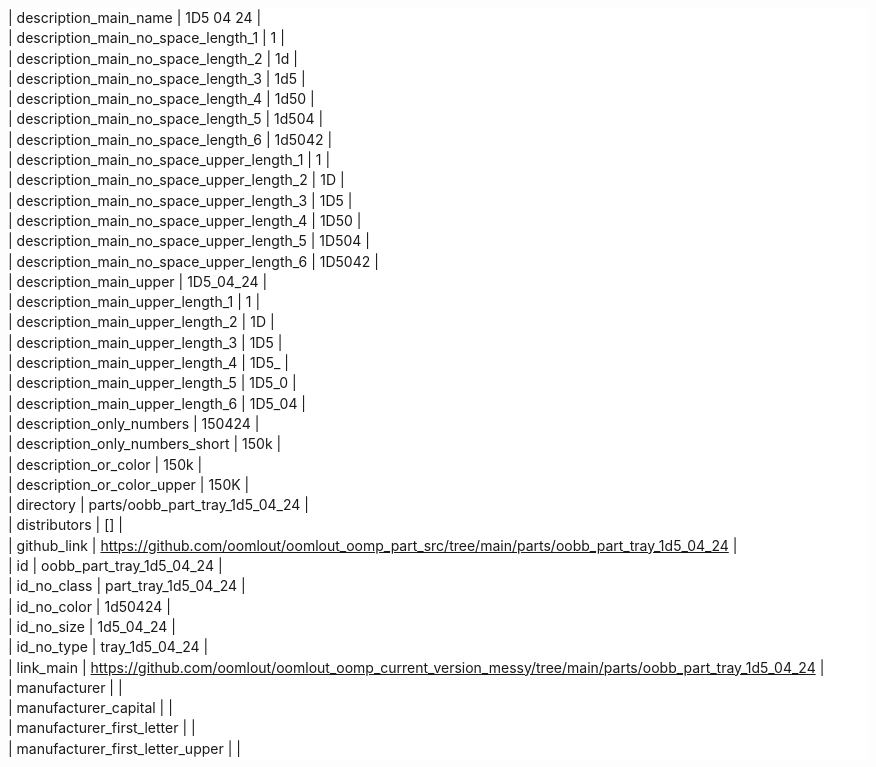 | description_main_name | 1D5 04 24 |  
| description_main_no_space_length_1 | 1 |  
| description_main_no_space_length_2 | 1d |  
| description_main_no_space_length_3 | 1d5 |  
| description_main_no_space_length_4 | 1d50 |  
| description_main_no_space_length_5 | 1d504 |  
| description_main_no_space_length_6 | 1d5042 |  
| description_main_no_space_upper_length_1 | 1 |  
| description_main_no_space_upper_length_2 | 1D |  
| description_main_no_space_upper_length_3 | 1D5 |  
| description_main_no_space_upper_length_4 | 1D50 |  
| description_main_no_space_upper_length_5 | 1D504 |  
| description_main_no_space_upper_length_6 | 1D5042 |  
| description_main_upper | 1D5_04_24 |  
| description_main_upper_length_1 | 1 |  
| description_main_upper_length_2 | 1D |  
| description_main_upper_length_3 | 1D5 |  
| description_main_upper_length_4 | 1D5_ |  
| description_main_upper_length_5 | 1D5_0 |  
| description_main_upper_length_6 | 1D5_04 |  
| description_only_numbers | 150424 |  
| description_only_numbers_short | 150k |  
| description_or_color | 150k |  
| description_or_color_upper | 150K |  
| directory | parts/oobb_part_tray_1d5_04_24 |  
| distributors | [] |  
| github_link | https://github.com/oomlout/oomlout_oomp_part_src/tree/main/parts/oobb_part_tray_1d5_04_24 |  
| id | oobb_part_tray_1d5_04_24 |  
| id_no_class | part_tray_1d5_04_24 |  
| id_no_color | 1d50424 |  
| id_no_size | 1d5_04_24 |  
| id_no_type | tray_1d5_04_24 |  
| link_main | https://github.com/oomlout/oomlout_oomp_current_version_messy/tree/main/parts/oobb_part_tray_1d5_04_24 |  
| manufacturer |  |  
| manufacturer_capital |  |  
| manufacturer_first_letter |  |  
| manufacturer_first_letter_upper |  |  
